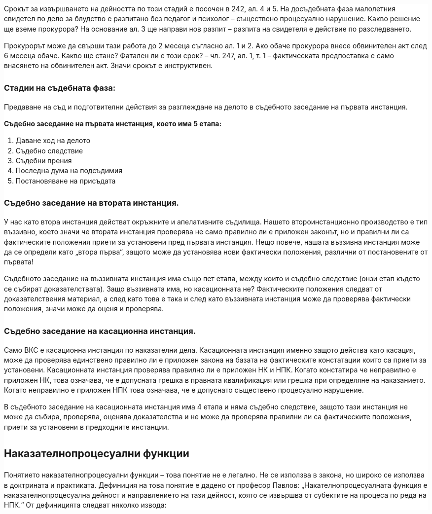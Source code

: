 Срокът за извършването на дейността по този стадий е посочен в 242, ал. 4 и 5. На досъдебната фаза малолетния свидетел по дело за блудство е разпитано без педагог и психолог – съществено процесуално нарушение. Какво решение ще вземе прокурора? На основание ал. 3 ще направи нов разпит – разпита на свидетеля е действие по разследването. 

Прокурорът може да свърши тази работа до 2 месеца съгласно ал. 1 и 2. Ако обаче прокурора внесе обвинителен акт след 6 месеца обаче. Какво ще стане? Фатален ли е този срок? – чл. 247, ал. 1, т. 1 – фактическата предпоставка е само внасянето на обвинителен акт. Значи срокът е инструктивен. 

### **Стадии на съдебната фаза:** 

Предаване на съд и подготвителни действия за разглеждане на делото в съдебното заседание на първата инстанция. 

**Съдебно заседание на първата инстанция, което има 5 етапа:** 

1. Даване ход на делото 
1. Съдебно следствие 
1. Съдебни прения 
1. Последна дума на подсъдимия 
1. Постановяване на присъдата 

### **Съдебно заседание на втората инстанция.** 

У нас като втора инстанция действат окръжните и апелативните съдилища. Нашето второинстанционно производство е тип въззивно, което значи че втората инстанция проверява не само правилно ли е приложен законът, но и правилни ли са фактическите положения приети за установени пред първата инстанция. Нещо повече, нашата въззивна инстанция може да се определи като „втора първа“, защото може да установява нови фактически положения, различни от постановените от първата!

Съдебното заседание на въззивната инстанция има също пет етапа, между които и съдебно следствие (онзи етап където се събират доказателствата). Защо въззивната има, но касационната не? Фактическите положения следват от доказателствения материал, а след като това е така и след като въззивната инстанция може да проверява фактически положения, значи може да оценя и проверява.

### **Съдебно заседание на касационна инстанция.**

Само ВКС е касационна инстанция по наказателни дела. Касационната инстанция именно защото действа като касация, може да проверява единствено правилно ли е приложен закона на базата на фактическите констатации които са приети за установени. Касационната инстанция проверява правилно ли е приложен НК и НПК. Когато констатира че неправилно е приложен НК, това означава, че е допусната грешка в правната квалификация или грешка при определяне на наказанието. Когато неправилно е приложен НПК това означава, че е допуснато съществено процесуално нарушение. 

В съдебното заседание на касационната инстанция има 4 етапа и няма съдебно следствие, защото тази инстанция не може да събира, проверява, оценява доказателства и не може да проверява правилни ли са фактическите положения, приети за установени в предходните инстанции.
## **Наказателнопроцесуални функции**
Понятието наказателнопроцесуални функции – това понятие не е легално. Не се използва в закона, но широко се използва в доктрината и практиката. Дефиниция на това понятие е дадено от професор Павлов: „Накателнопроцесуалната функция е наказателнопроцесуална дейност и направлението на тази дейност, която се извършва от субектите на процеса по реда на НПК.“ От дефиницията следват няколко извода: 
